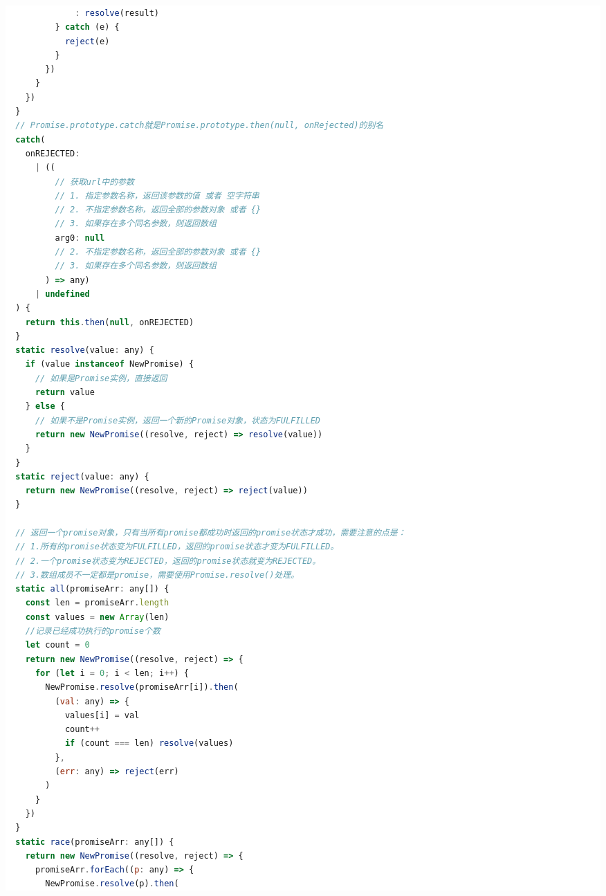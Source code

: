 ```js
              : resolve(result)
          } catch (e) {
            reject(e)
          }
        })
      }
    })
  }
  // Promise.prototype.catch就是Promise.prototype.then(null, onRejected)的别名
  catch(
    onREJECTED:
      | ((
          // 获取url中的参数
          // 1. 指定参数名称，返回该参数的值 或者 空字符串
          // 2. 不指定参数名称，返回全部的参数对象 或者 {}
          // 3. 如果存在多个同名参数，则返回数组
          arg0: null
          // 2. 不指定参数名称，返回全部的参数对象 或者 {}
          // 3. 如果存在多个同名参数，则返回数组
        ) => any)
      | undefined
  ) {
    return this.then(null, onREJECTED)
  }
  static resolve(value: any) {
    if (value instanceof NewPromise) {
      // 如果是Promise实例，直接返回
      return value
    } else {
      // 如果不是Promise实例，返回一个新的Promise对象，状态为FULFILLED
      return new NewPromise((resolve, reject) => resolve(value))
    }
  }
  static reject(value: any) {
    return new NewPromise((resolve, reject) => reject(value))
  }

  // 返回一个promise对象，只有当所有promise都成功时返回的promise状态才成功，需要注意的点是：
  // 1.所有的promise状态变为FULFILLED，返回的promise状态才变为FULFILLED。
  // 2.一个promise状态变为REJECTED，返回的promise状态就变为REJECTED。
  // 3.数组成员不一定都是promise，需要使用Promise.resolve()处理。
  static all(promiseArr: any[]) {
    const len = promiseArr.length
    const values = new Array(len)
    //记录已经成功执行的promise个数
    let count = 0
    return new NewPromise((resolve, reject) => {
      for (let i = 0; i < len; i++) {
        NewPromise.resolve(promiseArr[i]).then(
          (val: any) => {
            values[i] = val
            count++
            if (count === len) resolve(values)
          },
          (err: any) => reject(err)
        )
      }
    })
  }
  static race(promiseArr: any[]) {
    return new NewPromise((resolve, reject) => {
      promiseArr.forEach((p: any) => {
        NewPromise.resolve(p).then(
```